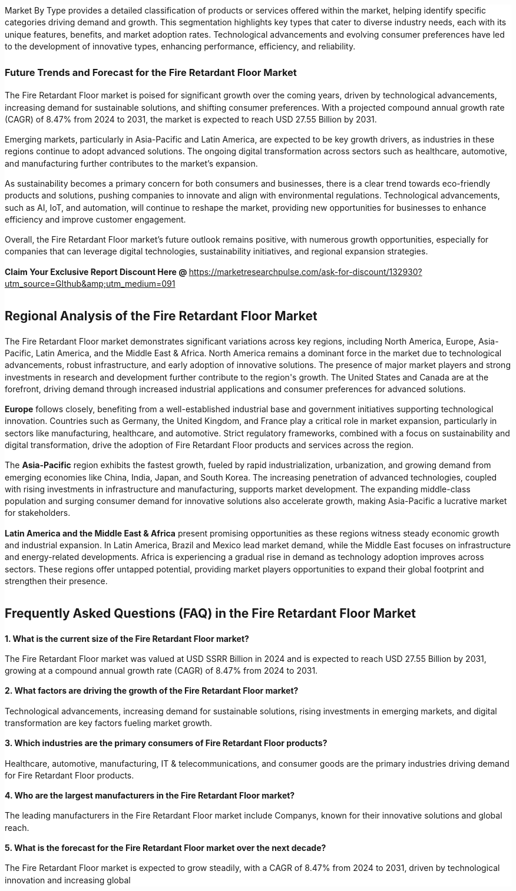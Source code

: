 Market By Type provides a detailed classification of products or services offered within the market, helping identify specific categories driving demand and growth. This segmentation highlights key types that cater to diverse industry needs, each with its unique features, benefits, and market adoption rates. Technological advancements and evolving consumer preferences have led to the development of innovative types, enhancing performance, efficiency, and reliability.</p><h3>Future Trends and Forecast for the Fire Retardant Floor Market</h3><p>The Fire Retardant Floor market is poised for significant growth over the coming years, driven by technological advancements, increasing demand for sustainable solutions, and shifting consumer preferences. With a projected compound annual growth rate (CAGR) of 8.47% from 2024 to 2031, the market is expected to reach USD 27.55 Billion by 2031.</p><p>Emerging markets, particularly in Asia-Pacific and Latin America, are expected to be key growth drivers, as industries in these regions continue to adopt advanced solutions. The ongoing digital transformation across sectors such as healthcare, automotive, and manufacturing further contributes to the market&rsquo;s expansion.</p><p>As sustainability becomes a primary concern for both consumers and businesses, there is a clear trend towards eco-friendly products and solutions, pushing companies to innovate and align with environmental regulations. Technological advancements, such as AI, IoT, and automation, will continue to reshape the market, providing new opportunities for businesses to enhance efficiency and improve customer engagement.</p><p>Overall, the Fire Retardant Floor market&rsquo;s future outlook remains positive, with numerous growth opportunities, especially for companies that can leverage digital technologies, sustainability initiatives, and regional expansion strategies.</p><p><strong>Claim Your Exclusive Report Discount Here @ </strong><a href="https://marketresearchpulse.com/ask-for-discount/132930?utm_source=GIthub&amp;utm_medium=091">https://marketresearchpulse.com/ask-for-discount/132930?utm_source=GIthub&amp;utm_medium=091</a></p><h2><strong>Regional Analysis of the Fire Retardant Floor Market</strong></h2><p>The Fire Retardant Floor market demonstrates significant variations across key regions, including North America, Europe, Asia-Pacific, Latin America, and the Middle East &amp; Africa. North America remains a dominant force in the market due to technological advancements, robust infrastructure, and early adoption of innovative solutions. The presence of major market players and strong investments in research and development further contribute to the region's growth. The United States and Canada are at the forefront, driving demand through increased industrial applications and consumer preferences for advanced solutions.</p><p><strong>Europe</strong> follows closely, benefiting from a well-established industrial base and government initiatives supporting technological innovation. Countries such as Germany, the United Kingdom, and France play a critical role in market expansion, particularly in sectors like manufacturing, healthcare, and automotive. Strict regulatory frameworks, combined with a focus on sustainability and digital transformation, drive the adoption of Fire Retardant Floor products and services across the region.</p><p>The <strong>Asia-Pacific</strong> region exhibits the fastest growth, fueled by rapid industrialization, urbanization, and growing demand from emerging economies like China, India, Japan, and South Korea. The increasing penetration of advanced technologies, coupled with rising investments in infrastructure and manufacturing, supports market development. The expanding middle-class population and surging consumer demand for innovative solutions also accelerate growth, making Asia-Pacific a lucrative market for stakeholders.</p><p><strong>Latin America and the Middle East &amp; Africa</strong> present promising opportunities as these regions witness steady economic growth and industrial expansion. In Latin America, Brazil and Mexico lead market demand, while the Middle East focuses on infrastructure and energy-related developments. Africa is experiencing a gradual rise in demand as technology adoption improves across sectors. These regions offer untapped potential, providing market players opportunities to expand their global footprint and strengthen their presence.</p><h2><strong>Frequently Asked Questions (FAQ) in the Fire Retardant Floor Market</strong></h2><p><strong>1. What is the current size of the Fire Retardant Floor market?</strong></p><p>The Fire Retardant Floor market was valued at USD SSRR Billion in 2024 and is expected to reach USD 27.55 Billion by 2031, growing at a compound annual growth rate (CAGR) of 8.47% from 2024 to 2031.</p><p><strong>2. What factors are driving the growth of the Fire Retardant Floor market?</strong></p><p>Technological advancements, increasing demand for sustainable solutions, rising investments in emerging markets, and digital transformation are key factors fueling market growth.</p><p><strong>3. Which industries are the primary consumers of Fire Retardant Floor products?</strong></p><p>Healthcare, automotive, manufacturing, IT &amp; telecommunications, and consumer goods are the primary industries driving demand for Fire Retardant Floor products.</p><p><strong>4. Who are the largest manufacturers in the Fire Retardant Floor market?</strong></p><p>The leading manufacturers in the Fire Retardant Floor market include Companys, known for their innovative solutions and global reach.</p><p><strong>5. What is the forecast for the Fire Retardant Floor market over the next decade?</strong></p><p>The Fire Retardant Floor market is expected to grow steadily, with a CAGR of 8.47% from 2024 to 2031, driven by technological innovation and increasing global